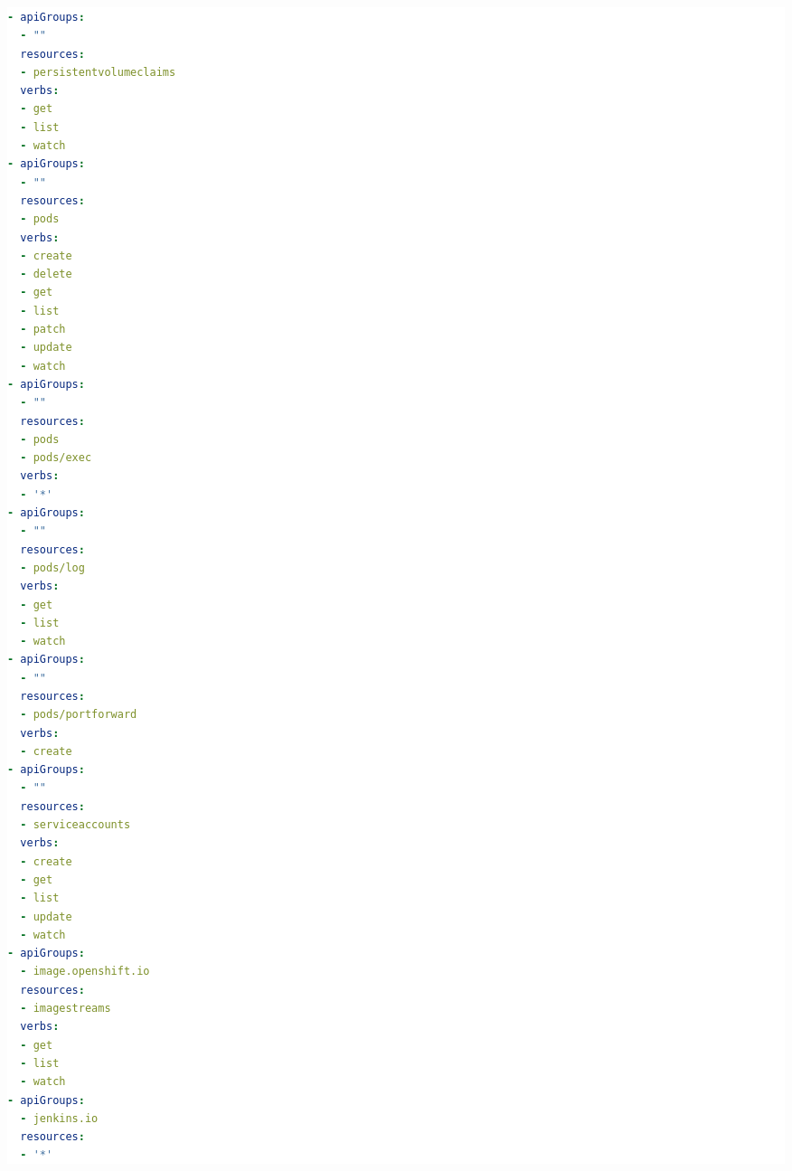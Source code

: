 ```yaml
- apiGroups:
  - ""
  resources:
  - persistentvolumeclaims
  verbs:
  - get
  - list
  - watch
- apiGroups:
  - ""
  resources:
  - pods
  verbs:
  - create
  - delete
  - get
  - list
  - patch
  - update
  - watch
- apiGroups:
  - ""
  resources:
  - pods
  - pods/exec
  verbs:
  - '*'
- apiGroups:
  - ""
  resources:
  - pods/log
  verbs:
  - get
  - list
  - watch
- apiGroups:
  - ""
  resources:
  - pods/portforward
  verbs:
  - create
- apiGroups:
  - ""
  resources:
  - serviceaccounts
  verbs:
  - create
  - get
  - list
  - update
  - watch
- apiGroups:
  - image.openshift.io
  resources:
  - imagestreams
  verbs:
  - get
  - list
  - watch
- apiGroups:
  - jenkins.io
  resources:
  - '*'
```